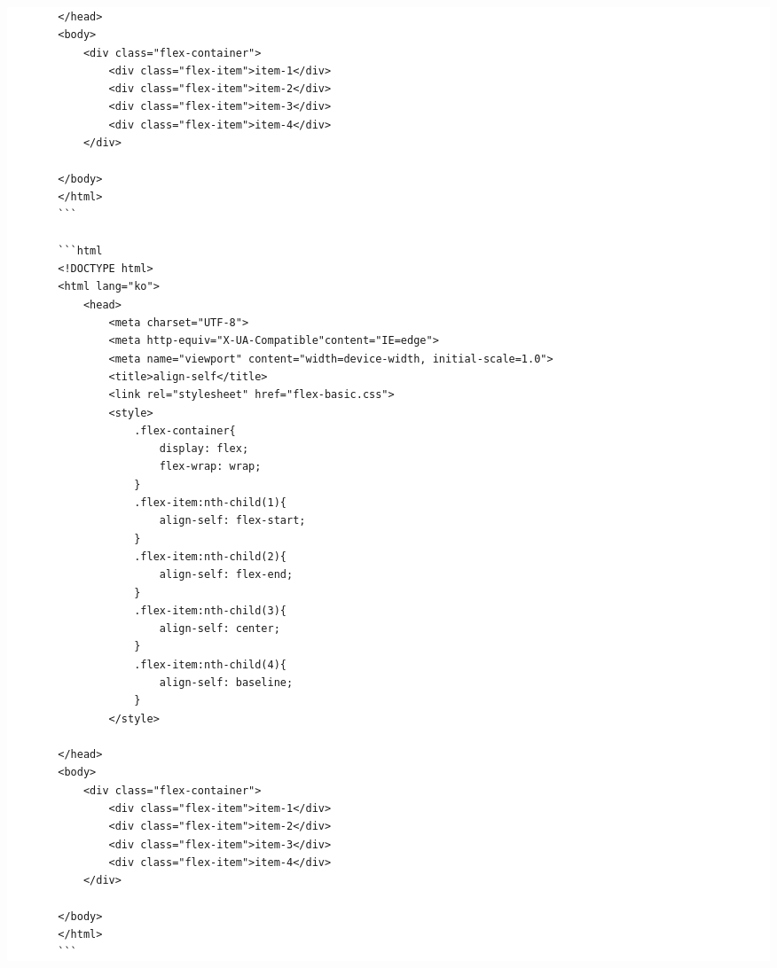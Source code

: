             </head>
            <body>
                <div class="flex-container">
                    <div class="flex-item">item-1</div>
                    <div class="flex-item">item-2</div>
                    <div class="flex-item">item-3</div>
                    <div class="flex-item">item-4</div>
                </div>
                
            </body>
            </html>
            ```
            
            ```html
            <!DOCTYPE html>
            <html lang="ko">
                <head>
                    <meta charset="UTF-8">
                    <meta http-equiv="X-UA-Compatible"content="IE=edge">
                    <meta name="viewport" content="width=device-width, initial-scale=1.0">
                    <title>align-self</title>
                    <link rel="stylesheet" href="flex-basic.css">
                    <style>
                        .flex-container{
                            display: flex;
                            flex-wrap: wrap;
                        }
                        .flex-item:nth-child(1){
                            align-self: flex-start;
                        }
                        .flex-item:nth-child(2){
                            align-self: flex-end;
                        }
                        .flex-item:nth-child(3){
                            align-self: center;
                        }
                        .flex-item:nth-child(4){
                            align-self: baseline;
                        }
                    </style>
            
            </head>
            <body>
                <div class="flex-container">
                    <div class="flex-item">item-1</div>
                    <div class="flex-item">item-2</div>
                    <div class="flex-item">item-3</div>
                    <div class="flex-item">item-4</div>
                </div>
                
            </body>
            </html>
            ```
            